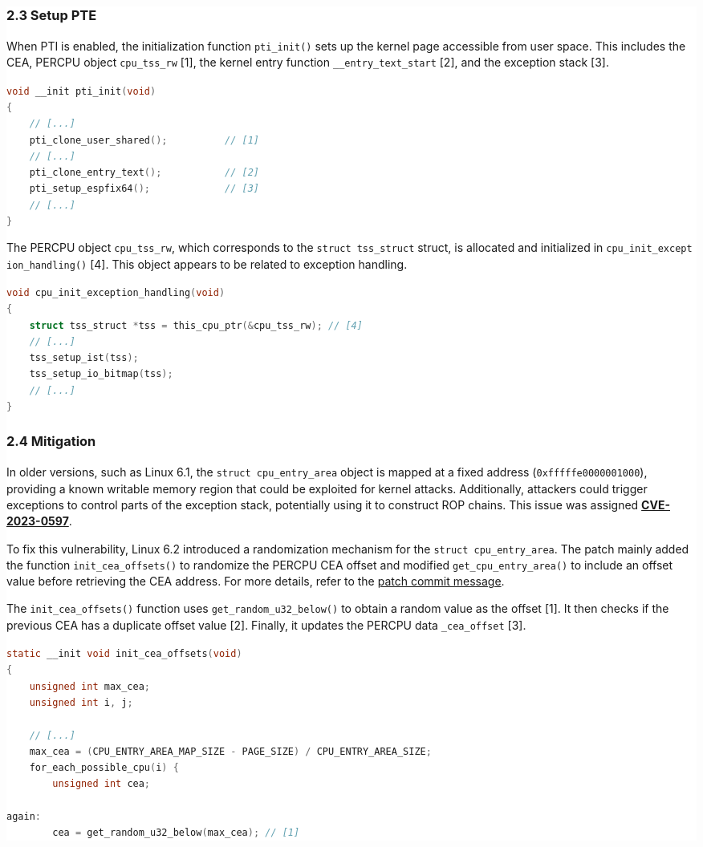 

### 2.3 Setup PTE

When PTI is enabled, the initialization function `pti_init()` sets up the kernel page accessible from user space. This includes the CEA, PERCPU object `cpu_tss_rw` [1], the kernel entry function `__entry_text_start` [2], and the exception stack [3].

```c
void __init pti_init(void)
{
    // [...]
    pti_clone_user_shared();          // [1]
    // [...]
    pti_clone_entry_text();           // [2]
    pti_setup_espfix64();             // [3]
    // [...]
}
```

The PERCPU object `cpu_tss_rw`, which corresponds to the `struct tss_struct` struct, is allocated and initialized in `cpu_init_exception_handling()` [4]. This object appears to be related to exception handling.

```c
void cpu_init_exception_handling(void)
{
    struct tss_struct *tss = this_cpu_ptr(&cpu_tss_rw); // [4]
    // [...]
    tss_setup_ist(tss);
    tss_setup_io_bitmap(tss);
    // [...]
}
```



### 2.4 Mitigation

In older versions, such as Linux 6.1, the `struct cpu_entry_area` object is mapped at a fixed address (`0xfffffe0000001000`), providing a known writable memory region that could be exploited for kernel attacks. Additionally, attackers could trigger exceptions to control parts of the exception stack, potentially using it to construct ROP chains. This issue was assigned **[CVE-2023-0597](https://nvd.nist.gov/vuln/detail/CVE-2023-0597)**.

To fix this vulnerability, Linux 6.2 introduced a randomization mechanism for the `struct cpu_entry_area`. The patch mainly added the function `init_cea_offsets()` to randomize the PERCPU CEA offset and modified `get_cpu_entry_area()` to include an offset value before retrieving the CEA address. For more details, refer to the [patch commit message](https://lore.kernel.org/lkml/Yz%2FmfJ1gjgshF19t@hirez.programming.kicks-ass.net/).

The `init_cea_offsets()` function uses `get_random_u32_below()` to obtain a random value as the offset [1]. It then checks if the previous CEA has a duplicate offset value [2]. Finally, it updates the PERCPU data `_cea_offset` [3].

```c
static __init void init_cea_offsets(void)
{
    unsigned int max_cea;
    unsigned int i, j;

    // [...]
    max_cea = (CPU_ENTRY_AREA_MAP_SIZE - PAGE_SIZE) / CPU_ENTRY_AREA_SIZE;
    for_each_possible_cpu(i) {
        unsigned int cea;

again:
        cea = get_random_u32_below(max_cea); // [1]

```